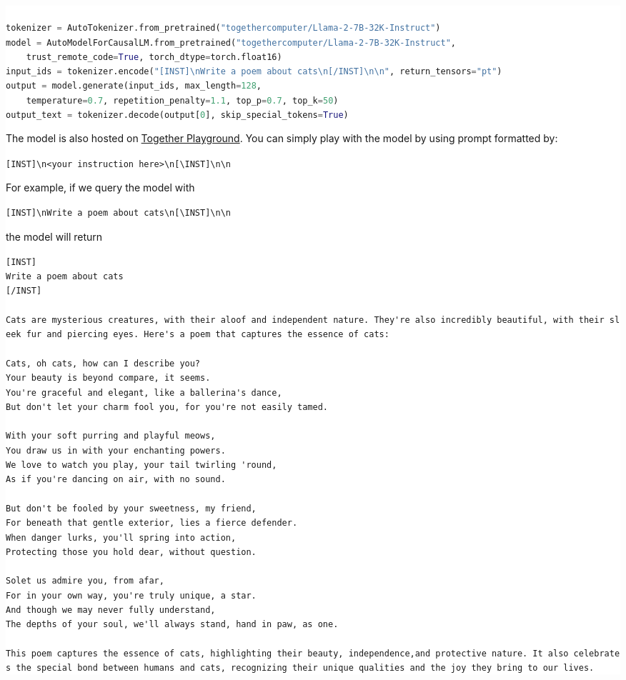 ```python

tokenizer = AutoTokenizer.from_pretrained("togethercomputer/Llama-2-7B-32K-Instruct")
model = AutoModelForCausalLM.from_pretrained("togethercomputer/Llama-2-7B-32K-Instruct",
    trust_remote_code=True, torch_dtype=torch.float16)
input_ids = tokenizer.encode("[INST]\nWrite a poem about cats\n[/INST]\n\n", return_tensors="pt")
output = model.generate(input_ids, max_length=128,
    temperature=0.7, repetition_penalty=1.1, top_p=0.7, top_k=50)
output_text = tokenizer.decode(output[0], skip_special_tokens=True)
```

The model is also hosted on [Together Playground](https://api.together.xyz/playground). You can simply play with the model by using prompt formatted by:

```
[INST]\n<your instruction here>\n[\INST]\n\n
```

For example, if we query the model with 

```
[INST]\nWrite a poem about cats\n[\INST]\n\n
```

the model will return
```
[INST]
Write a poem about cats
[/INST]

Cats are mysterious creatures, with their aloof and independent nature. They're also incredibly beautiful, with their sleek fur and piercing eyes. Here's a poem that captures the essence of cats:

Cats, oh cats, how can I describe you?
Your beauty is beyond compare, it seems.
You're graceful and elegant, like a ballerina's dance,
But don't let your charm fool you, for you're not easily tamed.

With your soft purring and playful meows,
You draw us in with your enchanting powers.
We love to watch you play, your tail twirling 'round,
As if you're dancing on air, with no sound.

But don't be fooled by your sweetness, my friend,
For beneath that gentle exterior, lies a fierce defender.
When danger lurks, you'll spring into action,
Protecting those you hold dear, without question.

Solet us admire you, from afar,
For in your own way, you're truly unique, a star.
And though we may never fully understand,
The depths of your soul, we'll always stand, hand in paw, as one.

This poem captures the essence of cats, highlighting their beauty, independence,and protective nature. It also celebrates the special bond between humans and cats, recognizing their unique qualities and the joy they bring to our lives.
```
